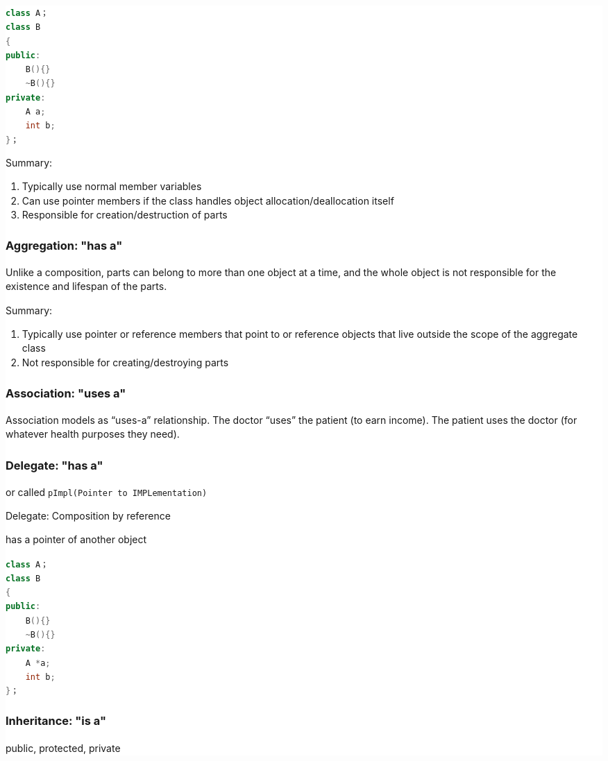 ```cpp
class A；
class B 
{
public:
    B(){}
    ~B(){}
private:
    A a;
    int b;
}；
```

Summary:
1. Typically use normal member variables
2. Can use pointer members if the class handles object allocation/deallocation itself
3. Responsible for creation/destruction of parts

### Aggregation: "has a"
Unlike a composition, parts can belong to more than one object at a time, and the whole object is not responsible for the existence and lifespan of the parts.

Summary:
1. Typically use pointer or reference members that point to or reference objects that live outside the scope of the aggregate class
2. Not responsible for creating/destroying parts


### Association: "uses a"
Association models as “uses-a” relationship. The doctor “uses” the patient (to earn income). The patient uses the doctor (for whatever health purposes they need).


### Delegate: "has a"
or called `pImpl(Pointer to IMPLementation)`

Delegate: Composition by reference

has a pointer of another object

```cpp
class A；
class B 
{
public:
    B(){}
    ~B(){}
private:
    A *a;
    int b;
}；
```


### Inheritance: "is a"
public, protected, private
